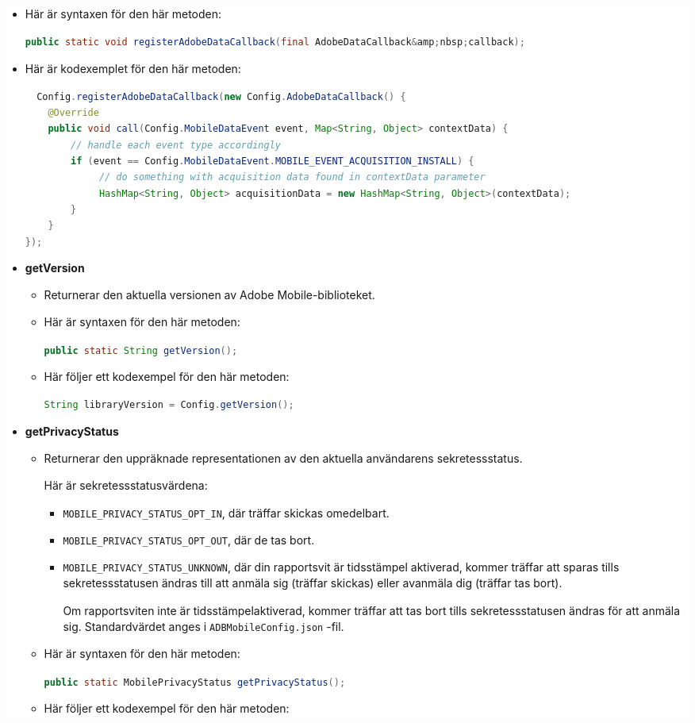    * Här är syntaxen för den här metoden:

      ```java
      public static void registerAdobeDataCallback(final AdobeDataCallback&amp;nbsp;callback);
      ```

   * Här är kodexemplet för den här metoden:

      ```java
        Config.registerAdobeDataCallback(new Config.AdobeDataCallback() {
          @Override
          public void call(Config.MobileDataEvent event, Map<String, Object> contextData) {
              // handle each event type accordingly 
              if (event == Config.MobileDataEvent.MOBILE_EVENT_ACQUISITION_INSTALL) {
                   // do something with acquisition data found in contextData parameter
                   HashMap<String, Object> acquisitionData = new HashMap<String, Object>(contextData);
              }
          }
      });
      ```

* **getVersion**

   * Returnerar den aktuella versionen av Adobe Mobile-biblioteket.
   * Här är syntaxen för den här metoden:

      ```java
      public static String getVersion();
      ```

   * Här följer ett kodexempel för den här metoden:

      ```java
      String libraryVersion = Config.getVersion(); 
      ```

* **getPrivacyStatus**

   * Returnerar den uppräknade representationen av den aktuella användarens sekretessstatus.

      Här är sekretessstatusvärdena:

      * `MOBILE_PRIVACY_STATUS_OPT_IN`, där träffar skickas omedelbart.
      * `MOBILE_PRIVACY_STATUS_OPT_OUT`, där de tas bort.
      * `MOBILE_PRIVACY_STATUS_UNKNOWN`, där din rapportsvit är tidsstämpel aktiverad, kommer träffar att sparas tills sekretessstatusen ändras till att anmäla sig (träffar skickas) eller avanmäla dig (träffar tas bort).

         Om rapportsviten inte är tidsstämpelaktiverad, kommer träffar att tas bort tills sekretessstatusen ändras för att anmäla sig. Standardvärdet anges i `ADBMobileConfig.json` -fil.
   * Här är syntaxen för den här metoden:

      ```java
      public static MobilePrivacyStatus getPrivacyStatus(); 
      ```

   * Här följer ett kodexempel för den här metoden:
